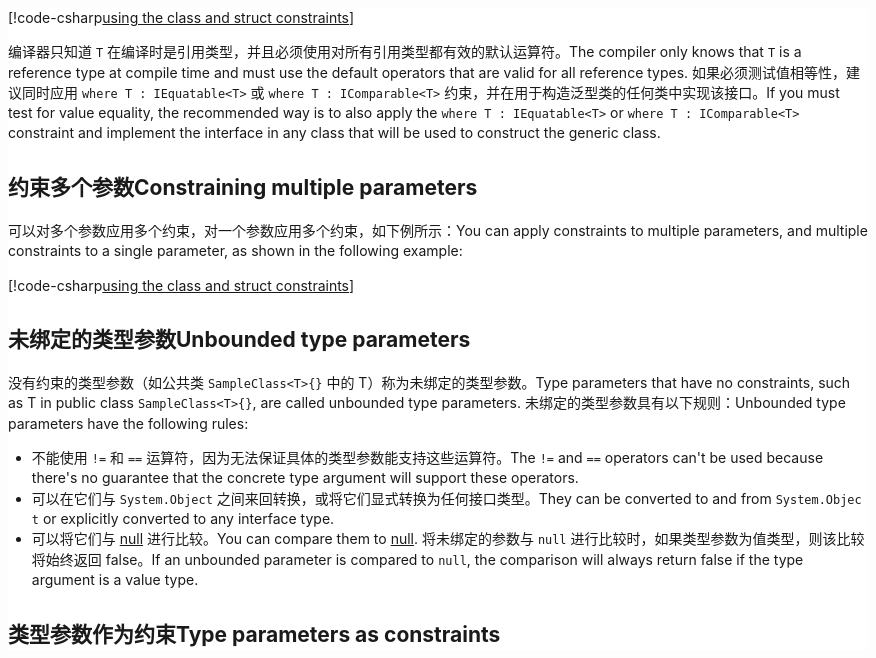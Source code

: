 [!code-csharp[using the class and struct constraints](~/samples/snippets/csharp/keywords/GenericWhereConstraints.cs#11)]

<span data-ttu-id="4f70b-145">编译器只知道 `T` 在编译时是引用类型，并且必须使用对所有引用类型都有效的默认运算符。</span><span class="sxs-lookup"><span data-stu-id="4f70b-145">The compiler only knows that `T` is a reference type at compile time and must use the default operators that are valid for all reference types.</span></span> <span data-ttu-id="4f70b-146">如果必须测试值相等性，建议同时应用 `where T : IEquatable<T>` 或 `where T : IComparable<T>` 约束，并在用于构造泛型类的任何类中实现该接口。</span><span class="sxs-lookup"><span data-stu-id="4f70b-146">If you must test for value equality, the recommended way is to also apply the `where T : IEquatable<T>` or `where T : IComparable<T>` constraint and implement the interface in any class that will be used to construct the generic class.</span></span>

## <a name="constraining-multiple-parameters"></a><span data-ttu-id="4f70b-147">约束多个参数</span><span class="sxs-lookup"><span data-stu-id="4f70b-147">Constraining multiple parameters</span></span>

<span data-ttu-id="4f70b-148">可以对多个参数应用多个约束，对一个参数应用多个约束，如下例所示：</span><span class="sxs-lookup"><span data-stu-id="4f70b-148">You can apply constraints to multiple parameters, and multiple constraints to a single parameter, as shown in the following example:</span></span>

[!code-csharp[using the class and struct constraints](~/samples/snippets/csharp/keywords/GenericWhereConstraints.cs#12)]

## <a name="unbounded-type-parameters"></a><span data-ttu-id="4f70b-149">未绑定的类型参数</span><span class="sxs-lookup"><span data-stu-id="4f70b-149">Unbounded type parameters</span></span>

 <span data-ttu-id="4f70b-150">没有约束的类型参数（如公共类 `SampleClass<T>{}` 中的 T）称为未绑定的类型参数。</span><span class="sxs-lookup"><span data-stu-id="4f70b-150">Type parameters that have no constraints, such as T in public class `SampleClass<T>{}`, are called unbounded type parameters.</span></span> <span data-ttu-id="4f70b-151">未绑定的类型参数具有以下规则：</span><span class="sxs-lookup"><span data-stu-id="4f70b-151">Unbounded type parameters have the following rules:</span></span>

- <span data-ttu-id="4f70b-152">不能使用 `!=` 和 `==` 运算符，因为无法保证具体的类型参数能支持这些运算符。</span><span class="sxs-lookup"><span data-stu-id="4f70b-152">The `!=` and `==` operators can't be used because there's no guarantee that the concrete type argument will support these operators.</span></span>
- <span data-ttu-id="4f70b-153">可以在它们与 `System.Object` 之间来回转换，或将它们显式转换为任何接口类型。</span><span class="sxs-lookup"><span data-stu-id="4f70b-153">They can be converted to and from `System.Object` or explicitly converted to any interface type.</span></span>
- <span data-ttu-id="4f70b-154">可以将它们与 [null](../../language-reference/keywords/null.md) 进行比较。</span><span class="sxs-lookup"><span data-stu-id="4f70b-154">You can compare them to [null](../../language-reference/keywords/null.md).</span></span> <span data-ttu-id="4f70b-155">将未绑定的参数与 `null` 进行比较时，如果类型参数为值类型，则该比较将始终返回 false。</span><span class="sxs-lookup"><span data-stu-id="4f70b-155">If an unbounded parameter is compared to `null`, the comparison will always return false if the type argument is a value type.</span></span>

## <a name="type-parameters-as-constraints"></a><span data-ttu-id="4f70b-156">类型参数作为约束</span><span class="sxs-lookup"><span data-stu-id="4f70b-156">Type parameters as constraints</span></span>
